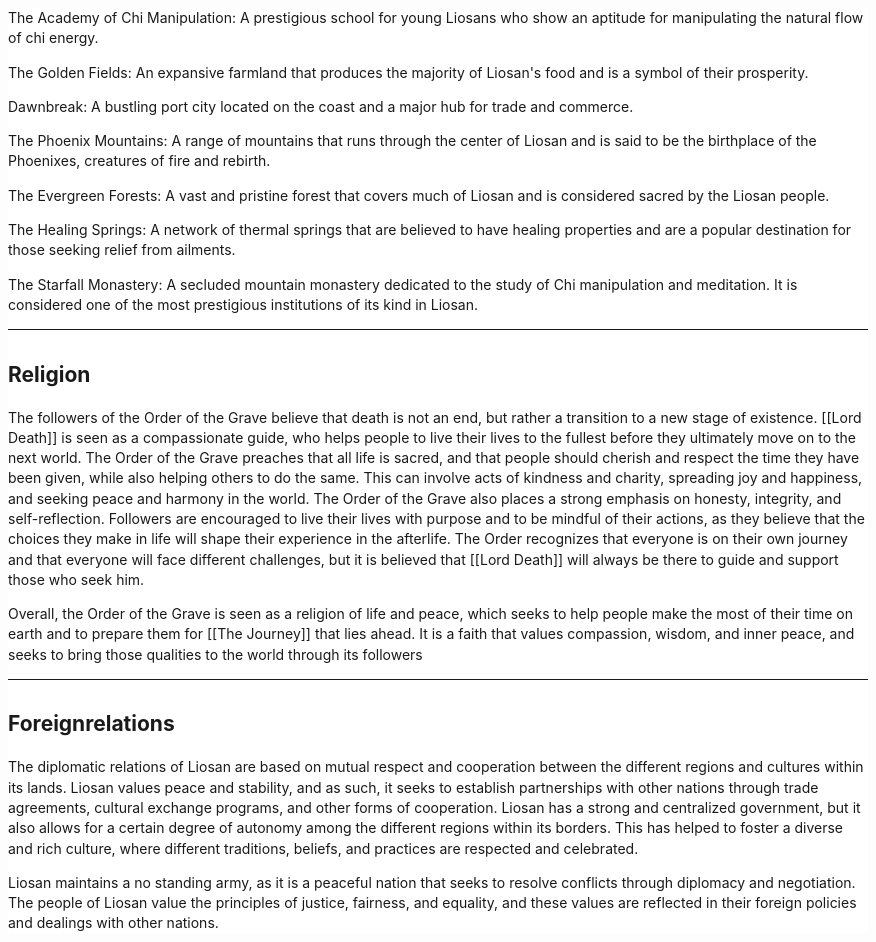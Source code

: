 The Academy of Chi Manipulation: A prestigious school for young Liosans who show an aptitude for manipulating the natural flow of chi energy.

The Golden Fields: An expansive farmland that produces the majority of Liosan's food and is a symbol of their prosperity.

Dawnbreak: A bustling port city located on the coast and a major hub for trade and commerce.

The Phoenix Mountains: A range of mountains that runs through the center of Liosan and is said to be the birthplace of the Phoenixes, creatures of fire and rebirth.

The Evergreen Forests: A vast and pristine forest that covers much of Liosan and is considered sacred by the Liosan people.

The Healing Springs: A network of thermal springs that are believed to have healing properties and are a popular destination for those seeking relief from ailments.

The Starfall Monastery: A secluded mountain monastery dedicated to the study of Chi manipulation and meditation. It is considered one of the most prestigious institutions of its kind in Liosan.

* * *

## Religion

The followers of the Order of the Grave believe that death is not an end, but rather a transition to a new stage of existence. [[Lord Death]] is seen as a compassionate guide, who helps people to live their lives to the fullest before they ultimately move on to the next world. The Order of the Grave preaches that all life is sacred, and that people should cherish and respect the time they have been given, while also helping others to do the same. This can involve acts of kindness and charity, spreading joy and happiness, and seeking peace and harmony in the world. The Order of the Grave also places a strong emphasis on honesty, integrity, and self-reflection. Followers are encouraged to live their lives with purpose and to be mindful of their actions, as they believe that the choices they make in life will shape their experience in the afterlife. The Order recognizes that everyone is on their own journey and that everyone will face different challenges, but it is believed that [[Lord Death]] will always be there to guide and support those who seek him.

Overall, the Order of the Grave is seen as a religion of life and peace, which seeks to help people make the most of their time on earth and to prepare them for [[The Journey]] that lies ahead. It is a faith that values compassion, wisdom, and inner peace, and seeks to bring those qualities to the world through its followers

* * *

## Foreignrelations

The diplomatic relations of Liosan are based on mutual respect and cooperation between the different regions and cultures within its lands. Liosan values peace and stability, and as such, it seeks to establish partnerships with other nations through trade agreements, cultural exchange programs, and other forms of cooperation. Liosan has a strong and centralized government, but it also allows for a certain degree of autonomy among the different regions within its borders. This has helped to foster a diverse and rich culture, where different traditions, beliefs, and practices are respected and celebrated.

Liosan maintains a no standing army, as it is a peaceful nation that seeks to resolve conflicts through diplomacy and negotiation. The people of Liosan value the principles of justice, fairness, and equality, and these values are reflected in their foreign policies and dealings with other nations.
